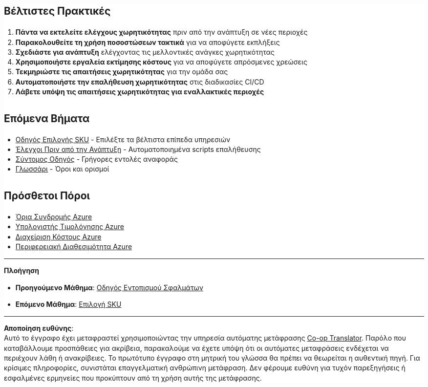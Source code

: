 ## Βέλτιστες Πρακτικές

1. **Πάντα να εκτελείτε ελέγχους χωρητικότητας** πριν από την ανάπτυξη σε νέες περιοχές
2. **Παρακολουθείτε τη χρήση ποσοστώσεων τακτικά** για να αποφύγετε εκπλήξεις
3. **Σχεδιάστε για ανάπτυξη** ελέγχοντας τις μελλοντικές ανάγκες χωρητικότητας
4. **Χρησιμοποιήστε εργαλεία εκτίμησης κόστους** για να αποφύγετε απρόσμενες χρεώσεις
5. **Τεκμηριώστε τις απαιτήσεις χωρητικότητας** για την ομάδα σας
6. **Αυτοματοποιήστε την επαλήθευση χωρητικότητας** στις διαδικασίες CI/CD
7. **Λάβετε υπόψη τις απαιτήσεις χωρητικότητας για εναλλακτικές περιοχές**

## Επόμενα Βήματα

- [Οδηγός Επιλογής SKU](sku-selection.md) - Επιλέξτε τα βέλτιστα επίπεδα υπηρεσιών
- [Έλεγχοι Πριν από την Ανάπτυξη](preflight-checks.md) - Αυτοματοποιημένα scripts επαλήθευσης
- [Σύντομος Οδηγός](../../resources/cheat-sheet.md) - Γρήγορες εντολές αναφοράς
- [Γλωσσάρι](../../resources/glossary.md) - Όροι και ορισμοί

## Πρόσθετοι Πόροι

- [Όρια Συνδρομής Azure](https://learn.microsoft.com/en-us/azure/azure-resource-manager/management/azure-subscription-service-limits)
- [Υπολογιστής Τιμολόγησης Azure](https://azure.microsoft.com/pricing/calculator/)
- [Διαχείριση Κόστους Azure](https://learn.microsoft.com/en-us/azure/cost-management-billing/)
- [Περιφερειακή Διαθεσιμότητα Azure](https://azure.microsoft.com/global-infrastructure/services/)

---

**Πλοήγηση**
- **Προηγούμενο Μάθημα**: [Οδηγός Εντοπισμού Σφαλμάτων](../troubleshooting/debugging.md)

- **Επόμενο Μάθημα**: [Επιλογή SKU](sku-selection.md)

---

**Αποποίηση ευθύνης**:  
Αυτό το έγγραφο έχει μεταφραστεί χρησιμοποιώντας την υπηρεσία αυτόματης μετάφρασης [Co-op Translator](https://github.com/Azure/co-op-translator). Παρόλο που καταβάλλουμε προσπάθειες για ακρίβεια, παρακαλούμε να έχετε υπόψη ότι οι αυτόματες μεταφράσεις ενδέχεται να περιέχουν λάθη ή ανακρίβειες. Το πρωτότυπο έγγραφο στη μητρική του γλώσσα θα πρέπει να θεωρείται η αυθεντική πηγή. Για κρίσιμες πληροφορίες, συνιστάται επαγγελματική ανθρώπινη μετάφραση. Δεν φέρουμε ευθύνη για τυχόν παρεξηγήσεις ή εσφαλμένες ερμηνείες που προκύπτουν από τη χρήση αυτής της μετάφρασης.